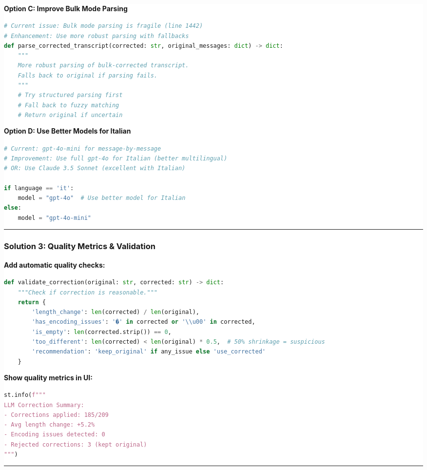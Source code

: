 **Option C: Improve Bulk Mode Parsing**
```python
# Current issue: Bulk mode parsing is fragile (line 1442)
# Enhancement: Use more robust parsing with fallbacks
def parse_corrected_transcript(corrected: str, original_messages: dict) -> dict:
    """
    More robust parsing of bulk-corrected transcript.
    Falls back to original if parsing fails.
    """
    # Try structured parsing first
    # Fall back to fuzzy matching
    # Return original if uncertain
```

**Option D: Use Better Models for Italian**
```python
# Current: gpt-4o-mini for message-by-message
# Improvement: Use full gpt-4o for Italian (better multilingual)
# OR: Use Claude 3.5 Sonnet (excellent with Italian)

if language == 'it':
    model = "gpt-4o"  # Use better model for Italian
else:
    model = "gpt-4o-mini"
```

---

### Solution 3: Quality Metrics & Validation

**Add automatic quality checks:**
```python
def validate_correction(original: str, corrected: str) -> dict:
    """Check if correction is reasonable."""
    return {
        'length_change': len(corrected) / len(original),
        'has_encoding_issues': '�' in corrected or '\\u00' in corrected,
        'is_empty': len(corrected.strip()) == 0,
        'too_different': len(corrected) < len(original) * 0.5,  # 50% shrinkage = suspicious
        'recommendation': 'keep_original' if any_issue else 'use_corrected'
    }
```

**Show quality metrics in UI:**
```python
st.info(f"""
LLM Correction Summary:
- Corrections applied: 185/209
- Avg length change: +5.2%
- Encoding issues detected: 0
- Rejected corrections: 3 (kept original)
""")
```

---